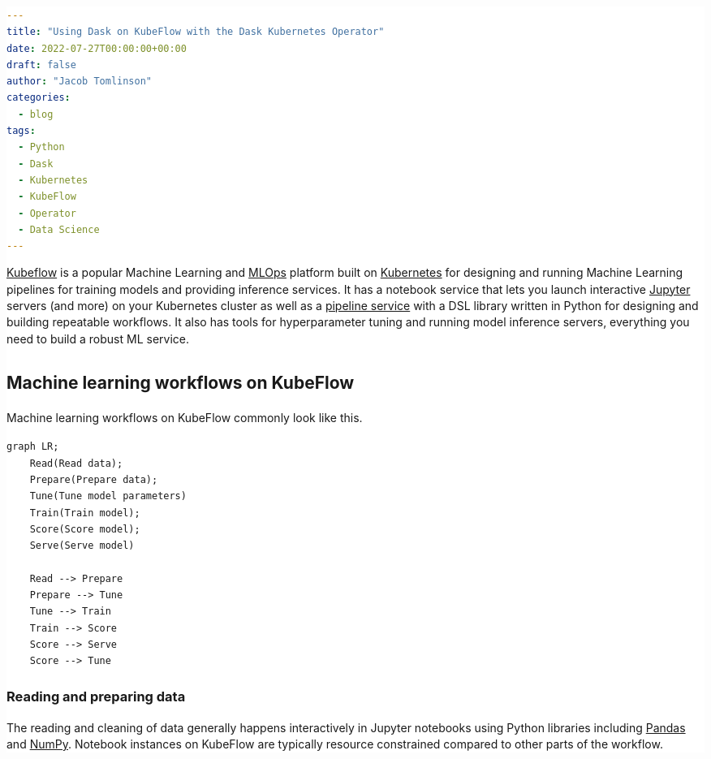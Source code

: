 ```yaml
---
title: "Using Dask on KubeFlow with the Dask Kubernetes Operator"
date: 2022-07-27T00:00:00+00:00
draft: false
author: "Jacob Tomlinson"
categories:
  - blog
tags:
  - Python
  - Dask
  - Kubernetes
  - KubeFlow
  - Operator
  - Data Science
---
```


[Kubeflow](https://www.kubeflow.org/) is a popular Machine Learning and [MLOps](https://en.wikipedia.org/wiki/MLOps) platform built on [Kubernetes](https://kubernetes.io/) for designing and running Machine Learning pipelines for training models and providing inference services. It has a notebook service that lets you launch interactive [Jupyter](https://jupyter.org/) servers (and more) on your Kubernetes cluster as well as a [pipeline service](https://www.kubeflow.org/docs/components/pipelines/introduction/) with a DSL library written in Python for designing and building repeatable workflows. It also has tools for hyperparameter tuning and running model inference servers, everything you need to build a robust ML service.

## Machine learning workflows on KubeFlow

Machine learning workflows on KubeFlow commonly look like this.

```mermaid
graph LR;
    Read(Read data);
    Prepare(Prepare data);
    Tune(Tune model parameters)
    Train(Train model);
    Score(Score model);
    Serve(Serve model)

    Read --> Prepare
    Prepare --> Tune
    Tune --> Train
    Train --> Score
    Score --> Serve
    Score --> Tune
```

### Reading and preparing data

The reading and cleaning of data generally happens interactively in Jupyter notebooks using Python libraries including [Pandas](https://pandas.pydata.org/) and [NumPy](https://numpy.org/). Notebook instances on KubeFlow are typically resource constrained compared to other parts of the workflow.
